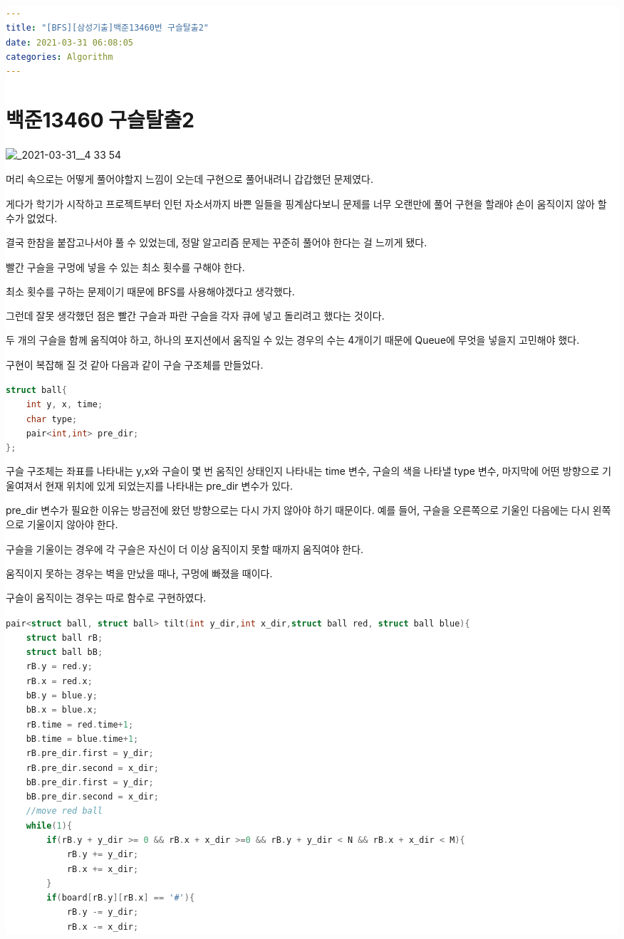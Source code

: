 ```yaml
---
title: "[BFS][삼성기출]백준13460번 구슬탈출2"
date: 2021-03-31 06:08:05
categories: Algorithm
---
```

# 백준13460 구슬탈출2

<img width="886" alt="_2021-03-31__4 33 54" src="https://user-images.githubusercontent.com/55180768/113057012-83d24300-91e7-11eb-9337-a343bed71abe.png">

머리 속으로는 어떻게 풀어야할지 느낌이 오는데 구현으로 풀어내려니 갑갑했던 문제였다. 

게다가 학기가 시작하고 프로젝트부터 인턴 자소서까지 바쁜 일들을 핑계삼다보니 문제를 너무 오랜만에 풀어 구현을 할래야 손이 움직이지 않아 할 수가 없었다. 

결국 한참을 붙잡고나서야 풀 수 있었는데, 정말 알고리즘 문제는 꾸준히 풀어야 한다는 걸 느끼게 됐다. 

빨간 구슬을 구멍에 넣을 수 있는 최소 횟수를 구해야 한다. 

최소 횟수를 구하는 문제이기 때문에 BFS를 사용해야겠다고 생각했다. 

그런데 잘못 생각했던 점은 빨간 구슬과 파란 구슬을 각자 큐에 넣고 돌리려고 했다는 것이다. 

두 개의 구슬을 함께 움직여야 하고, 하나의 포지션에서 움직일 수 있는 경우의 수는 4개이기 때문에 Queue에 무엇을 넣을지 고민해야 했다. 

구현이 복잡해 질 것 같아 다음과 같이 구슬 구조체를 만들었다. 

```cpp
struct ball{
    int y, x, time;
    char type;
    pair<int,int> pre_dir;
};
```

구슬 구조체는 좌표를 나타내는 y,x와 구슬이 몇 번 움직인 상태인지 나타내는 time 변수, 구슬의 색을 나타낼 type 변수, 마지막에 어떤 방향으로 기울여져서 현재 위치에 있게 되었는지를 나타내는 pre_dir 변수가 있다. 

pre_dir 변수가 필요한 이유는 방금전에 왔던 방향으로는 다시 가지 않아야 하기 때문이다. 예를 들어, 구슬을 오른쪽으로 기울인 다음에는 다시 왼쪽으로 기울이지 않아야 한다. 

구슬을 기울이는 경우에 각 구슬은 자신이 더 이상 움직이지 못할 때까지 움직여야 한다. 

움직이지 못하는 경우는 벽을 만났을 때나, 구멍에 빠졌을 때이다. 

구슬이 움직이는 경우는 따로 함수로 구현하였다. 

```cpp
pair<struct ball, struct ball> tilt(int y_dir,int x_dir,struct ball red, struct ball blue){
    struct ball rB;
    struct ball bB;
    rB.y = red.y;
    rB.x = red.x;
    bB.y = blue.y;
    bB.x = blue.x;
    rB.time = red.time+1;
    bB.time = blue.time+1;
    rB.pre_dir.first = y_dir;
    rB.pre_dir.second = x_dir;
    bB.pre_dir.first = y_dir;
    bB.pre_dir.second = x_dir;
    //move red ball
    while(1){
        if(rB.y + y_dir >= 0 && rB.x + x_dir >=0 && rB.y + y_dir < N && rB.x + x_dir < M){
            rB.y += y_dir;
            rB.x += x_dir;
        }
        if(board[rB.y][rB.x] == '#'){
            rB.y -= y_dir;
            rB.x -= x_dir;
```